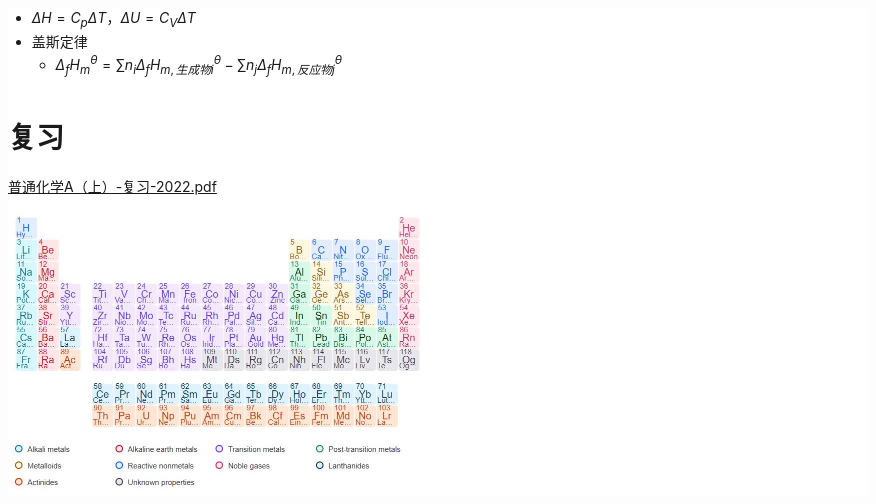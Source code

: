  - $\Delta H=C_p \Delta T$，$\Delta U=C_V \Delta T$
- 盖斯定律
  - $\Delta_f H_m^\theta = \sum n_i \Delta_f H_{m, 生成物i}^\theta - \sum n_j\Delta_f H^\theta_{m, 反应物j}$

# 复习

<a href="files/普通化学A（上）-复习-2022.pdf">普通化学A（上）-复习-2022.pdf</a>

<img src="img/5-1.JPG" style="zoom:50%;" />

